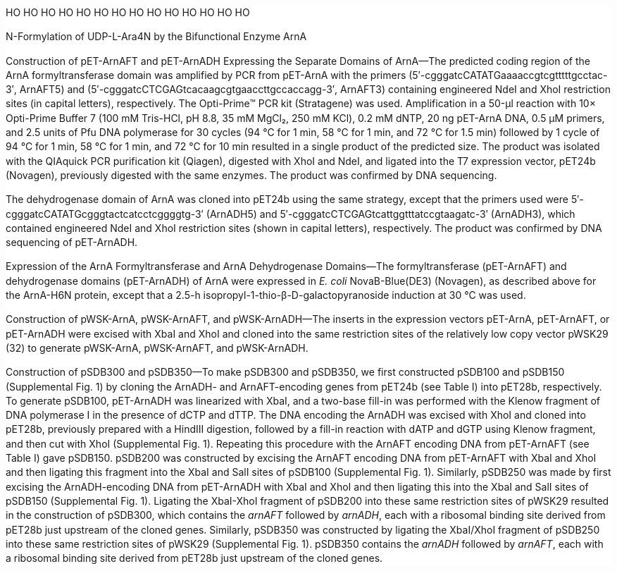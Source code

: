 HO
HO
HO
HO
HO
HO
HO
HO
HO
HO
HO
HO
HO
HO

N-Formylation of UDP-L-Ara4N by the Bifunctional Enzyme ArnA

Construction of pET-ArnAFT and pET-ArnADH Expressing the Separate Domains of ArnA—The predicted coding region of the ArnA formyltransferase domain was amplified by PCR from pET-ArnA with the primers (5′-cgggatcCATATGaaaaccgtcgtttttgcctac-3′, ArnAFT5) and (5′-cgggatcCTCGAGtcacaagcgtgaaccttgccaccagg-3′, ArnAFT3) containing engineered NdeI and XhoI restriction sites (in capital letters), respectively. The Opti-Prime™ PCR kit (Stratagene) was used. Amplification in a 50-μl reaction with 10× Opti-Prime Buffer 7 (100 mM Tris-HCl, pH 8.8, 35 mM MgCl₂, 250 mM KCl), 0.2 mM dNTP, 20 ng pET-ArnA DNA, 0.5 μM primers, and 2.5 units of Pfu DNA polymerase for 30 cycles (94 °C for 1 min, 58 °C for 1 min, and 72 °C for 1.5 min) followed by 1 cycle of 94 °C for 1 min, 58 °C for 1 min, and 72 °C for 10 min resulted in a single product of the predicted size. The product was isolated with the QIAquick PCR purification kit (Qiagen), digested with XhoI and NdeI, and ligated into the T7 expression vector, pET24b (Novagen), previously digested with the same enzymes. The product was confirmed by DNA sequencing.

The dehydrogenase domain of ArnA was cloned into pET24b using the same strategy, except that the primers used were 5′-cgggatcCATATGcgggtactcatcctcggggtg-3′ (ArnADH5) and 5′-cgggatcCTCGAGtcattggtttatccgtaagatc-3′ (ArnADH3), which contained engineered NdeI and XhoI restriction sites (shown in capital letters), respectively. The product was confirmed by DNA sequencing of pET-ArnADH.

Expression of the ArnA Formyltransferase and ArnA Dehydrogenase Domains—The formyltransferase (pET-ArnAFT) and dehydrogenase domains (pET-ArnADH) of ArnA were expressed in *E. coli* NovaB-Blue(DE3) (Novagen), as described above for the ArnA-H6N protein, except that a 2.5-h isopropyl-1-thio-β-D-galactopyranoside induction at 30 °C was used.

Construction of pWSK-ArnA, pWSK-ArnAFT, and pWSK-ArnADH—The inserts in the expression vectors pET-ArnA, pET-ArnAFT, or pET-ArnADH were excised with XbaI and XhoI and cloned into the same restriction sites of the relatively low copy vector pWSK29 (32) to generate pWSK-ArnA, pWSK-ArnAFT, and pWSK-ArnADH.

Construction of pSDB300 and pSDB350—To make pSDB300 and pSDB350, we first constructed pSDB100 and pSDB150 (Supplemental Fig. 1) by cloning the ArnADH- and ArnAFT-encoding genes from pET24b (see Table I) into pET28b, respectively. To generate pSDB100, pET-ArnADH was linearized with XbaI, and a two-base fill-in was performed with the Klenow fragment of DNA polymerase I in the presence of dCTP and dTTP. The DNA encoding the ArnADH was excised with XhoI and cloned into pET28b, previously prepared with a HindIII digestion, followed by a fill-in reaction with dATP and dGTP using Klenow fragment, and then cut with XhoI (Supplemental Fig. 1). Repeating this procedure with the ArnAFT encoding DNA from pET-ArnAFT (see Table I) gave pSDB150. pSDB200 was constructed by excising the ArnAFT encoding DNA from pET-ArnAFT with XbaI and XhoI and then ligating this fragment into the XbaI and SalI sites of pSDB100 (Supplemental Fig. 1). Similarly, pSDB250 was made by first excising the ArnADH-encoding DNA from pET-ArnADH with XbaI and XhoI and then ligating this into the XbaI and SalI sites of pSDB150 (Supplemental Fig. 1). Ligating the XbaI-XhoI fragment of pSDB200 into these same restriction sites of pWSK29 resulted in the construction of pSDB300, which contains the *arnAFT* followed by *arnADH*, each with a ribosomal binding site derived from pET28b just upstream of the cloned genes. Similarly, pSDB350 was constructed by ligating the XbaI/XhoI fragment of pSDB250 into these same restriction sites of pWSK29 (Supplemental Fig. 1). pSDB350 contains the *arnADH* followed by *arnAFT*, each with a ribosomal binding site derived from pET28b just upstream of the cloned genes.
